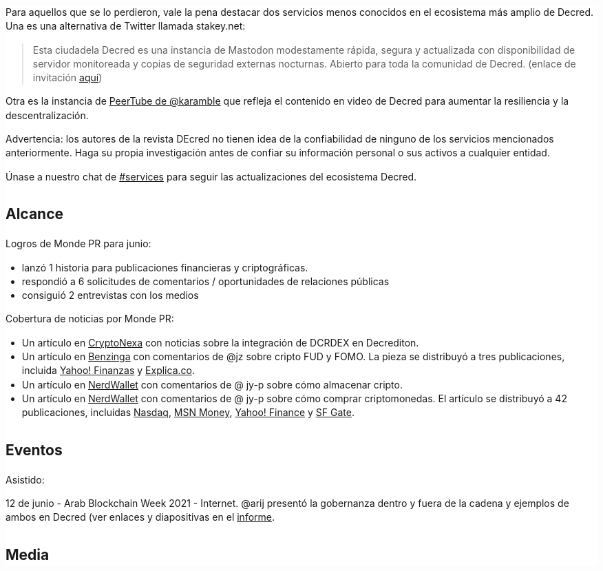 Para aquellos que se lo perdieron, vale la pena destacar dos servicios menos conocidos en el ecosistema más amplio de Decred. Una es una alternativa de Twitter llamada stakey.net:

> Esta ciudadela Decred es una instancia de Mastodon modestamente rápida, segura y actualizada con disponibilidad de servidor monitoreada y copias de seguridad externas nocturnas. Abierto para toda la comunidad de Decred. (enlace de invitación [aquí](https://citadel.stakey.net/@support/105249104743040856))

Otra es la instancia de [PeerTube de @karamble](https://tube.decredcommunity.org/videos/recently-added) que refleja el contenido en video de Decred para aumentar la resiliencia y la descentralización.

Advertencia: los autores de la revista DEcred no tienen idea de la confiabilidad de ninguno de los servicios mencionados anteriormente. Haga su propia investigación antes de confiar su información personal o sus activos a cualquier entidad.

Únase a nuestro chat de [#services](https://chat.decred.org/#/room/#services:decred.org) para seguir las actualizaciones del ecosistema Decred.

## Alcance

Logros de Monde PR para junio:

- lanzó 1 historia para publicaciones financieras y criptográficas.
- respondió a 6 solicitudes de comentarios / oportunidades de relaciones públicas
- consiguió 2 entrevistas con los medios

Cobertura de noticias por Monde PR:

- Un artículo en [CryptoNexa](https://www.cryptonexa.com/2021/06/02/decred-and-zcash-lead-the-weekly-top/) con noticias sobre la integración de DCRDEX en Decrediton.
- Un artículo en [Benzinga](https://www.benzinga.com/markets/cryptocurrency/21/06/21722413/chicken-soup-for-the-bitcoin-soul) con comentarios de @jz sobre cripto FUD y FOMO. La pieza se distribuyó a tres publicaciones, incluida [Yahoo! Finanzas](https://finance.yahoo.com/news/chicken-soup-bitcoin-soul-131625705.html) y [Explica.co](https://www.explica.co/cryptocurrency-chicken-soup-for-the-bitcoin-soul.html).
- Un artículo en [NerdWallet](https://www.nerdwallet.com/article/investing/is-bitcoin-safe) con comentarios de @ jy-p sobre cómo almacenar cripto.
- Un artículo en [NerdWallet](https://www.nerdwallet.com/article/investing/crypto-crash) con comentarios de @ jy-p sobre cómo comprar criptomonedas. El artículo se distribuyó a 42 publicaciones, incluidas [Nasdaq](https://www.nasdaq.com/articles/what-to-do-when-cryptocurrency-is-crashing-2021-06-30), [MSN Money](https://www.msn.com/en-us/money/savingandinvesting/what-to-do-when-cryptocurrency-is-crashing/ar-AALCJYT), [Yahoo! Finance](https://finance.yahoo.com/news/cryptocurrency-crashing-130055734.html) y [SF Gate](https://www.sfgate.com/business/personalfinance/article/What-to-Do-When-Cryptocurrency-Is-Crashing-16283912.php).

## Eventos

Asistido:

12 de junio - Arab Blockchain Week 2021 - Internet. @arij presentó la gobernanza dentro y fuera de la cadena y ejemplos de ambos en Decred (ver enlaces y diapositivas en el [informe](https://decredcommunity.github.io/events/index/20210612.1).

## Media
